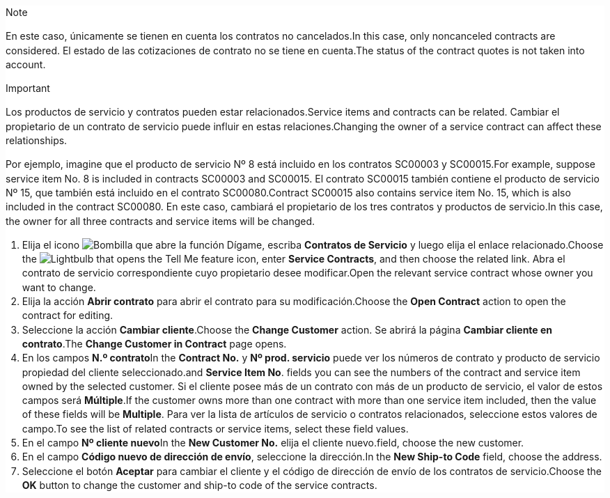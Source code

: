 > [!NOTE]  
>  <span data-ttu-id="6bc5c-236">En este caso, únicamente se tienen en cuenta los contratos no cancelados.</span><span class="sxs-lookup"><span data-stu-id="6bc5c-236">In this case, only noncanceled contracts are considered.</span></span> <span data-ttu-id="6bc5c-237">El estado de las cotizaciones de contrato no se tiene en cuenta.</span><span class="sxs-lookup"><span data-stu-id="6bc5c-237">The status of the contract quotes is not taken into account.</span></span>  

> [!IMPORTANT]  
>  <span data-ttu-id="6bc5c-238">Los productos de servicio y contratos pueden estar relacionados.</span><span class="sxs-lookup"><span data-stu-id="6bc5c-238">Service items and contracts can be related.</span></span> <span data-ttu-id="6bc5c-239">Cambiar el propietario de un contrato de servicio puede influir en estas relaciones.</span><span class="sxs-lookup"><span data-stu-id="6bc5c-239">Changing the owner of a service contract can affect these relationships.</span></span>  
>   
>  <span data-ttu-id="6bc5c-240">Por ejemplo, imagine que el producto de servicio Nº 8 está incluido en los contratos SC00003 y SC00015.</span><span class="sxs-lookup"><span data-stu-id="6bc5c-240">For example, suppose service item No. 8 is included in contracts SC00003 and SC00015.</span></span> <span data-ttu-id="6bc5c-241">El contrato SC00015 también contiene el producto de servicio Nº 15, que también está incluido en el contrato SC00080.</span><span class="sxs-lookup"><span data-stu-id="6bc5c-241">Contract SC00015 also contains service item No. 15, which is also included in the contract SC00080.</span></span> <span data-ttu-id="6bc5c-242">En este caso, cambiará el propietario de los tres contratos y productos de servicio.</span><span class="sxs-lookup"><span data-stu-id="6bc5c-242">In this case, the owner for all three contracts and service items will be changed.</span></span>  

1. <span data-ttu-id="6bc5c-243">Elija el icono ![Bombilla que abre la función Dígame](media/ui-search/search_small.png "Dígame qué desea hacer"), escriba **Contratos de Servicio** y luego elija el enlace relacionado.</span><span class="sxs-lookup"><span data-stu-id="6bc5c-243">Choose the ![Lightbulb that opens the Tell Me feature](media/ui-search/search_small.png "Tell me what you want to do") icon, enter **Service Contracts**, and then choose the related link.</span></span> <span data-ttu-id="6bc5c-244">Abra el contrato de servicio correspondiente cuyo propietario desee modificar.</span><span class="sxs-lookup"><span data-stu-id="6bc5c-244">Open the relevant service contract whose owner you want to change.</span></span>  
2. <span data-ttu-id="6bc5c-245">Elija la acción **Abrir contrato** para abrir el contrato para su modificación.</span><span class="sxs-lookup"><span data-stu-id="6bc5c-245">Choose the **Open Contract** action to open the contract for editing.</span></span>  
3. <span data-ttu-id="6bc5c-246">Seleccione la acción **Cambiar cliente**.</span><span class="sxs-lookup"><span data-stu-id="6bc5c-246">Choose the **Change Customer** action.</span></span> <span data-ttu-id="6bc5c-247">Se abrirá la página **Cambiar cliente en contrato**.</span><span class="sxs-lookup"><span data-stu-id="6bc5c-247">The **Change Customer in Contract** page opens.</span></span>  
4. <span data-ttu-id="6bc5c-248">En los campos **N.º contrato**</span><span class="sxs-lookup"><span data-stu-id="6bc5c-248">In the **Contract No.**</span></span> <span data-ttu-id="6bc5c-249">y **Nº prod. servicio** puede ver los números de contrato y producto de servicio propiedad del cliente seleccionado.</span><span class="sxs-lookup"><span data-stu-id="6bc5c-249">and **Service Item No**. fields you can see the numbers of the contract and service item owned by the selected customer.</span></span> <span data-ttu-id="6bc5c-250">Si el cliente posee más de un contrato con más de un producto de servicio, el valor de estos campos será **Múltiple**.</span><span class="sxs-lookup"><span data-stu-id="6bc5c-250">If the customer owns more than one contract with more than one service item included, then the value of these fields will be **Multiple**.</span></span> <span data-ttu-id="6bc5c-251">Para ver la lista de artículos de servicio o contratos relacionados, seleccione estos valores de campo.</span><span class="sxs-lookup"><span data-stu-id="6bc5c-251">To see the list of related contracts or service items, select these field values.</span></span>  
5. <span data-ttu-id="6bc5c-252">En el campo **Nº cliente nuevo**</span><span class="sxs-lookup"><span data-stu-id="6bc5c-252">In the **New Customer No.**</span></span> <span data-ttu-id="6bc5c-253">elija el cliente nuevo.</span><span class="sxs-lookup"><span data-stu-id="6bc5c-253">field, choose the new customer.</span></span>  
6. <span data-ttu-id="6bc5c-254">En el campo **Código nuevo de dirección de envío**, seleccione la dirección.</span><span class="sxs-lookup"><span data-stu-id="6bc5c-254">In the **New Ship-to Code** field, choose the address.</span></span>  
7. <span data-ttu-id="6bc5c-255">Seleccione el botón **Aceptar** para cambiar el cliente y el código de dirección de envío de los contratos de servicio.</span><span class="sxs-lookup"><span data-stu-id="6bc5c-255">Choose the **OK** button to change the customer and ship-to code of the service contracts.</span></span>  